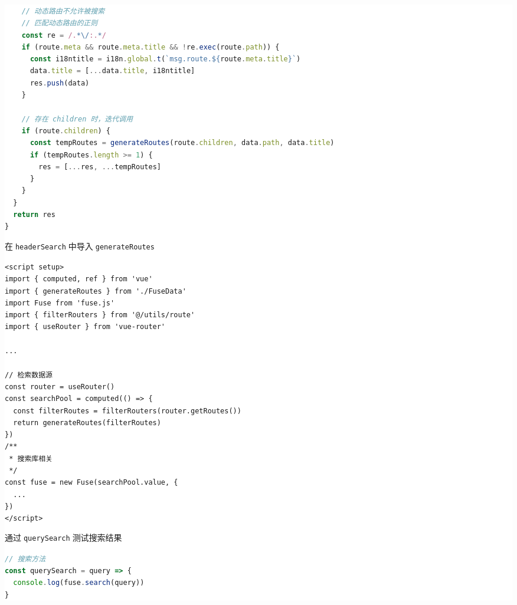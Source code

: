 ```js
    // 动态路由不允许被搜索
    // 匹配动态路由的正则
    const re = /.*\/:.*/
    if (route.meta && route.meta.title && !re.exec(route.path)) {
      const i18ntitle = i18n.global.t(`msg.route.${route.meta.title}`)
      data.title = [...data.title, i18ntitle]
      res.push(data)
    }

    // 存在 children 时，迭代调用
    if (route.children) {
      const tempRoutes = generateRoutes(route.children, data.path, data.title)
      if (tempRoutes.length >= 1) {
        res = [...res, ...tempRoutes]
      }
    }
  }
  return res
}
```

在 `headerSearch` 中导入 `generateRoutes`

```vue
<script setup>
import { computed, ref } from 'vue'
import { generateRoutes } from './FuseData'
import Fuse from 'fuse.js'
import { filterRouters } from '@/utils/route'
import { useRouter } from 'vue-router'

...

// 检索数据源
const router = useRouter()
const searchPool = computed(() => {
  const filterRoutes = filterRouters(router.getRoutes())
  return generateRoutes(filterRoutes)
})
/**
 * 搜索库相关
 */
const fuse = new Fuse(searchPool.value, {
  ...
})
</script>
```

通过 `querySearch` 测试搜索结果

```js
// 搜索方法
const querySearch = query => {
  console.log(fuse.search(query))
}
```
